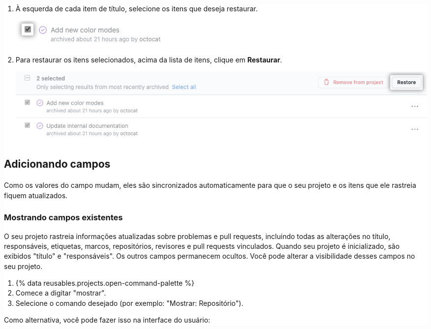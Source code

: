 1. À esquerda de cada item de título, selecione os itens que deseja restaurar.

   ![Captura de tela que mostra as caixas de seleção próximas aos itens arquivados](/assets/images/help/issues/select-archived-item.png)

1. Para restaurar os itens selecionados, acima da lista de itens, clique em **Restaurar**.

   ![Captura de tela que mostra o botão "Restaurar"](/assets/images/help/issues/restore-archived-item-button.png)

## Adicionando campos

Como os valores do campo mudam, eles são sincronizados automaticamente para que o seu projeto e os itens que ele rastreia fiquem atualizados.

### Mostrando campos existentes

O seu projeto rastreia informações atualizadas sobre problemas e pull requests, incluindo todas as alterações no título, responsáveis, etiquetas, marcos, repositórios, revisores e pull requests vinculados. Quando seu projeto é inicializado, são exibidos "título" e "responsáveis". Os outros campos permanecem ocultos. Você pode alterar a visibilidade desses campos no seu projeto.

1. {% data reusables.projects.open-command-palette %}
2. Comece a digitar "mostrar".
3. Selecione o comando desejado (por exemplo: "Mostrar: Repositório").

Como alternativa, você pode fazer isso na interface do usuário:
